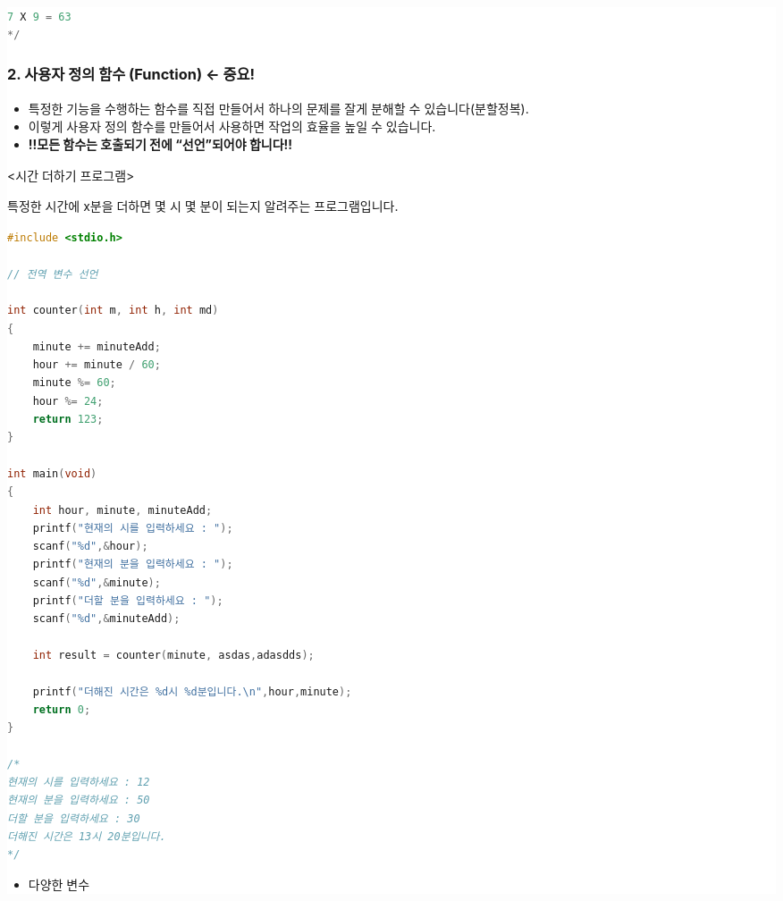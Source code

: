 ```c
7 X 9 = 63
*/
```

### 2. 사용자 정의 함수 (Function) ← 중요!

- 특정한 기능을 수행하는 함수를 직접 만들어서 하나의 문제를 잘게 분해할 수 있습니다(분할정복).
- 이렇게 사용자 정의 함수를 만들어서 사용하면 작업의 효율을 높일 수 있습니다.
- **!!모든 함수는 호출되기 전에 “선언”되어야 합니다!!**

<시간 더하기 프로그램>

특정한 시간에 x분을 더하면 몇 시 몇 분이 되는지 알려주는 프로그램입니다.

```c
#include <stdio.h>

// 전역 변수 선언

int counter(int m, int h, int md)
{
	minute += minuteAdd;
	hour += minute / 60;
	minute %= 60;
	hour %= 24;
	return 123;
}

int main(void)
{
	int hour, minute, minuteAdd;
	printf("현재의 시를 입력하세요 : ");
	scanf("%d",&hour);
	printf("현재의 분을 입력하세요 : ");
	scanf("%d",&minute);
	printf("더할 분을 입력하세요 : ");
	scanf("%d",&minuteAdd);
	
	int result = counter(minute, asdas,adasdds);
	
	printf("더해진 시간은 %d시 %d분입니다.\n",hour,minute);
	return 0;
}

/*
현재의 시를 입력하세요 : 12
현재의 분을 입력하세요 : 50
더할 분을 입력하세요 : 30
더해진 시간은 13시 20분입니다.
*/
```

- 다양한 변수
